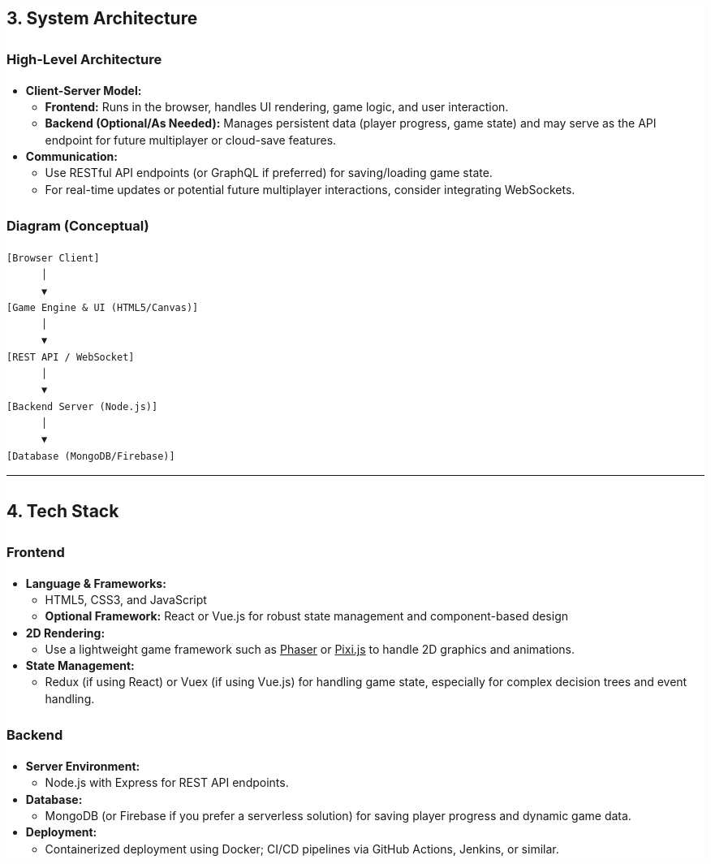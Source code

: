 
## 3. System Architecture

### High-Level Architecture
- **Client-Server Model:**  
  - **Frontend:** Runs in the browser, handles UI rendering, game logic, and user interaction.
  - **Backend (Optional/As Needed):** Manages persistent data (player progress, game state) and may serve as the API endpoint for future multiplayer or cloud-save features.
- **Communication:**  
  - Use RESTful API endpoints (or GraphQL if preferred) for saving/loading game state.
  - For real-time updates or potential future multiplayer interactions, consider integrating WebSockets.

### Diagram (Conceptual)
```
[Browser Client]
      │
      ▼
[Game Engine & UI (HTML5/Canvas)]
      │
      ▼
[REST API / WebSocket]
      │
      ▼
[Backend Server (Node.js)]
      │
      ▼
[Database (MongoDB/Firebase)]
```

---

## 4. Tech Stack

### Frontend
- **Language & Frameworks:**  
  - HTML5, CSS3, and JavaScript
  - **Optional Framework:** React or Vue.js for robust state management and component-based design
- **2D Rendering:**  
  - Use a lightweight game framework such as [Phaser](https://phaser.io/) or [Pixi.js](https://pixijs.com/) to handle 2D graphics and animations.
- **State Management:**  
  - Redux (if using React) or Vuex (if using Vue.js) for handling game state, especially for complex decision trees and event handling.

### Backend
- **Server Environment:**  
  - Node.js with Express for REST API endpoints.
- **Database:**  
  - MongoDB (or Firebase if you prefer a serverless solution) for saving player progress and dynamic game data.
- **Deployment:**  
  - Containerized deployment using Docker; CI/CD pipelines via GitHub Actions, Jenkins, or similar.
